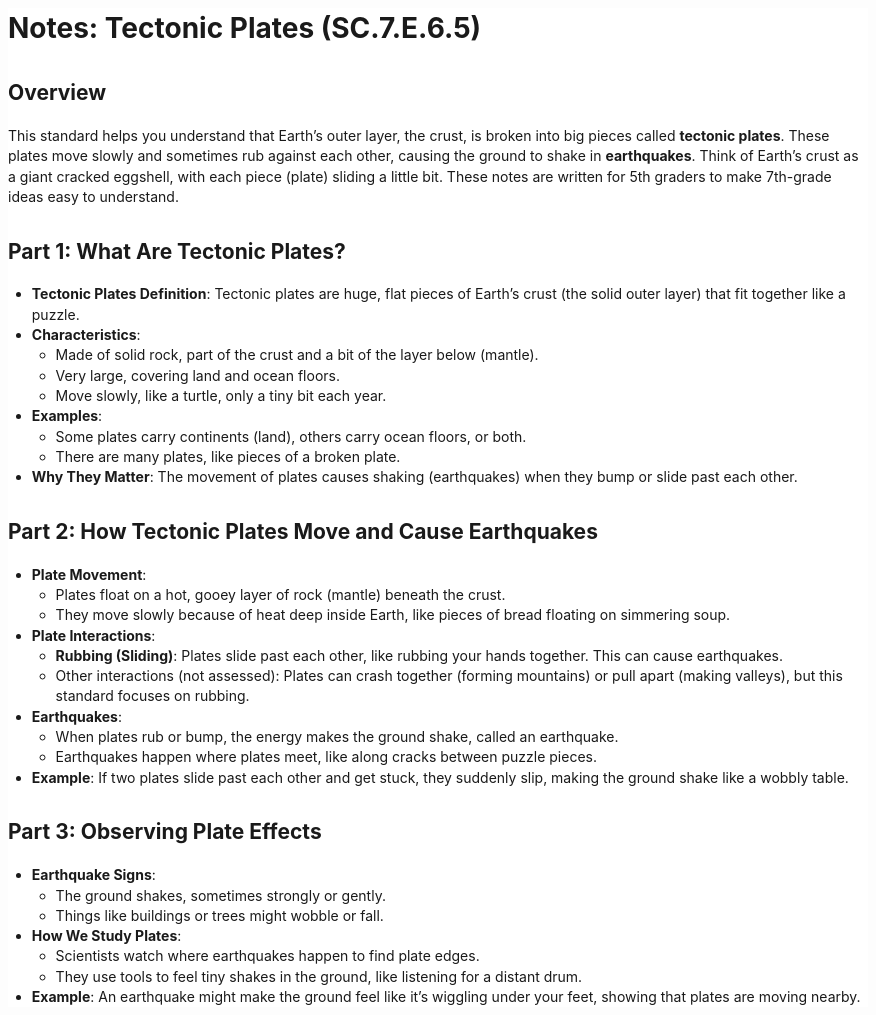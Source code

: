 # Notes: Tectonic Plates (SC.7.E.6.5)

## Overview
This standard helps you understand that Earth’s outer layer, the crust, is broken into big pieces called **tectonic plates**. These plates move slowly and sometimes rub against each other, causing the ground to shake in **earthquakes**. Think of Earth’s crust as a giant cracked eggshell, with each piece (plate) sliding a little bit. These notes are written for 5th graders to make 7th-grade ideas easy to understand.

## Part 1: What Are Tectonic Plates?
- **Tectonic Plates Definition**: Tectonic plates are huge, flat pieces of Earth’s crust (the solid outer layer) that fit together like a puzzle.
- **Characteristics**:
  - Made of solid rock, part of the crust and a bit of the layer below (mantle).
  - Very large, covering land and ocean floors.
  - Move slowly, like a turtle, only a tiny bit each year.
- **Examples**:
  - Some plates carry continents (land), others carry ocean floors, or both.
  - There are many plates, like pieces of a broken plate.
- **Why They Matter**: The movement of plates causes shaking (earthquakes) when they bump or slide past each other.

## Part 2: How Tectonic Plates Move and Cause Earthquakes
- **Plate Movement**:
  - Plates float on a hot, gooey layer of rock (mantle) beneath the crust.
  - They move slowly because of heat deep inside Earth, like pieces of bread floating on simmering soup.
- **Plate Interactions**:
  - **Rubbing (Sliding)**: Plates slide past each other, like rubbing your hands together. This can cause earthquakes.
  - Other interactions (not assessed): Plates can crash together (forming mountains) or pull apart (making valleys), but this standard focuses on rubbing.
- **Earthquakes**:
  - When plates rub or bump, the energy makes the ground shake, called an earthquake.
  - Earthquakes happen where plates meet, like along cracks between puzzle pieces.
- **Example**: If two plates slide past each other and get stuck, they suddenly slip, making the ground shake like a wobbly table.

## Part 3: Observing Plate Effects
- **Earthquake Signs**:
  - The ground shakes, sometimes strongly or gently.
  - Things like buildings or trees might wobble or fall.
- **How We Study Plates**:
  - Scientists watch where earthquakes happen to find plate edges.
  - They use tools to feel tiny shakes in the ground, like listening for a distant drum.
- **Example**: An earthquake might make the ground feel like it’s wiggling under your feet, showing that plates are moving nearby.
